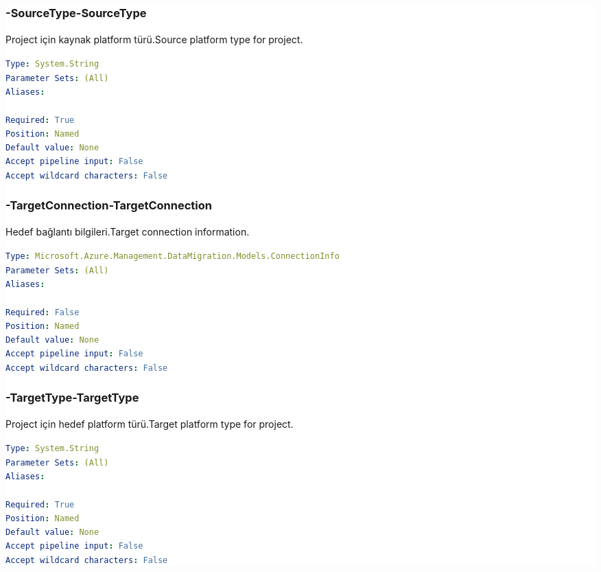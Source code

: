 ### <span data-ttu-id="98489-135">-SourceType</span><span class="sxs-lookup"><span data-stu-id="98489-135">-SourceType</span></span>
<span data-ttu-id="98489-136">Project için kaynak platform türü.</span><span class="sxs-lookup"><span data-stu-id="98489-136">Source platform type for project.</span></span>

```yaml
Type: System.String
Parameter Sets: (All)
Aliases:

Required: True
Position: Named
Default value: None
Accept pipeline input: False
Accept wildcard characters: False
```

### <span data-ttu-id="98489-137">-TargetConnection</span><span class="sxs-lookup"><span data-stu-id="98489-137">-TargetConnection</span></span>
<span data-ttu-id="98489-138">Hedef bağlantı bilgileri.</span><span class="sxs-lookup"><span data-stu-id="98489-138">Target connection information.</span></span>

```yaml
Type: Microsoft.Azure.Management.DataMigration.Models.ConnectionInfo
Parameter Sets: (All)
Aliases:

Required: False
Position: Named
Default value: None
Accept pipeline input: False
Accept wildcard characters: False
```

### <span data-ttu-id="98489-139">-TargetType</span><span class="sxs-lookup"><span data-stu-id="98489-139">-TargetType</span></span>
<span data-ttu-id="98489-140">Project için hedef platform türü.</span><span class="sxs-lookup"><span data-stu-id="98489-140">Target platform type for project.</span></span>

```yaml
Type: System.String
Parameter Sets: (All)
Aliases:

Required: True
Position: Named
Default value: None
Accept pipeline input: False
Accept wildcard characters: False
```
